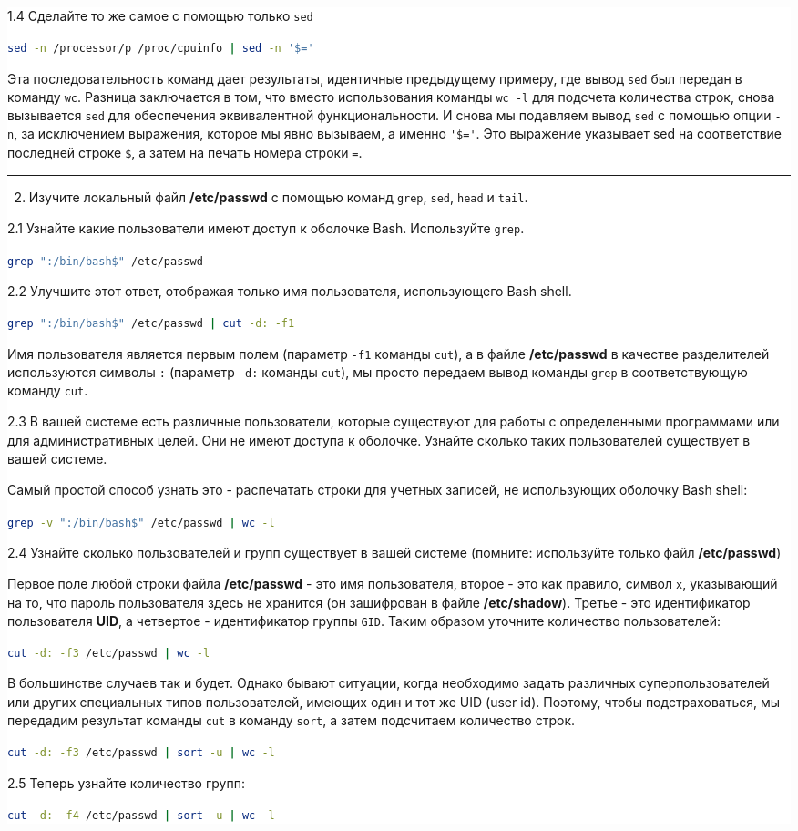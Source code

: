 1.4 Сделайте то же самое с помощью только `sed`  
```sh
sed -n /processor/p /proc/cpuinfo | sed -n '$='
``` 

Эта последовательность команд дает результаты, идентичные предыдущему примеру, где вывод `sed` был передан в команду `wc`. Разница заключается в том, что вместо использования команды `wc -l` для подсчета количества строк, снова вызывается `sed` для обеспечения эквивалентной функциональности. И снова мы подавляем вывод `sed` с помощью опции `-n`, за исключением выражения, которое мы явно вызываем, а именно `'$='`. Это выражение указывает sed на соответствие последней строке `$`, а затем на печать номера строки `=`.

---

2. Изучите локальный файл **/etc/passwd** с помощью команд `grep`, `sed`, `head` и `tail`.

2.1 Узнайте какие пользователи имеют доступ к оболочке Bash. Используйте `grep`.
```sh
grep ":/bin/bash$" /etc/passwd
```
2.2 Улучшите этот ответ, отображая только имя пользователя, использующего Bash shell. 
```sh
grep ":/bin/bash$" /etc/passwd | cut -d: -f1
```
Имя пользователя является первым полем (параметр `-f1` команды `cut`), а в файле **/etc/passwd** в качестве разделителей используются символы `:` (параметр `-d:` команды `cut`), мы просто передаем вывод команды `grep` в соответствующую команду `cut`.

2.3 В вашей системе есть различные пользователи, которые существуют для работы с определенными программами или для административных целей. Они не имеют доступа к оболочке. Узнайте сколько таких пользователей существует в вашей системе.

Самый простой способ узнать это - распечатать строки для учетных записей, не использующих оболочку Bash shell:
```sh
grep -v ":/bin/bash$" /etc/passwd | wc -l
```

2.4 Узнайте сколько пользователей и групп существует в вашей системе (помните: используйте только файл **/etc/passwd**)
  
Первое поле любой строки файла **/etc/passwd** - это имя пользователя, второе - это как правило, символ `x`, указывающий на то, что пароль пользователя здесь не хранится (он зашифрован в файле **/etc/shadow**). Третье - это идентификатор пользователя **UID**, а четвертое - идентификатор группы `GID`. Таким образом уточните количество пользователей:
```sh
cut -d: -f3 /etc/passwd | wc -l
```

В большинстве случаев так и будет. Однако бывают ситуации, когда необходимо задать различных суперпользователей или других специальных типов пользователей, имеющих один и тот же UID (user id). Поэтому, чтобы подстраховаться, мы передадим результат команды `cut` в команду `sort`, а затем подсчитаем количество строк.
```sh
cut -d: -f3 /etc/passwd | sort -u | wc -l
```
2.5 Теперь узнайте количество групп:
```sh
cut -d: -f4 /etc/passwd | sort -u | wc -l
```
